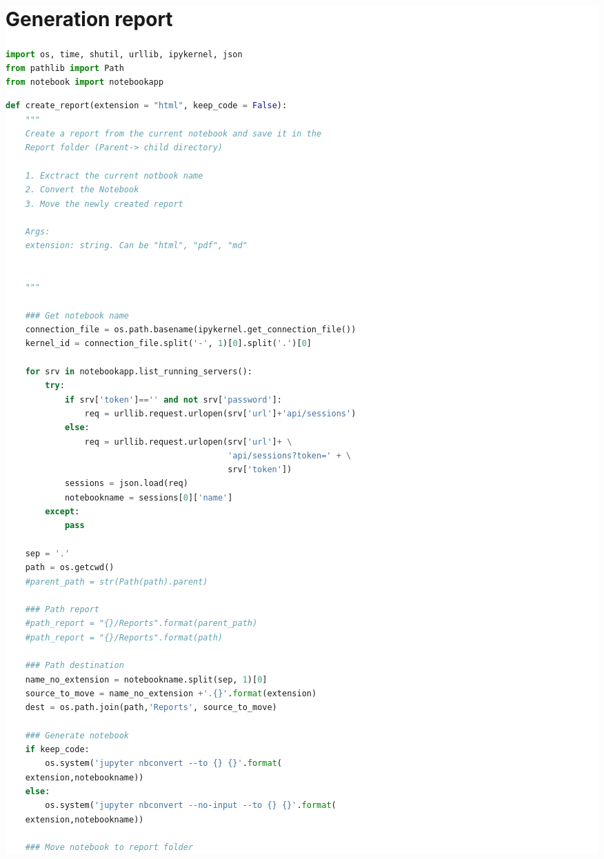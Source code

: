 # Generation report

```python
import os, time, shutil, urllib, ipykernel, json
from pathlib import Path
from notebook import notebookapp
```

```python
def create_report(extension = "html", keep_code = False):
    """
    Create a report from the current notebook and save it in the 
    Report folder (Parent-> child directory)
    
    1. Exctract the current notbook name
    2. Convert the Notebook 
    3. Move the newly created report
    
    Args:
    extension: string. Can be "html", "pdf", "md"
    
    
    """
    
    ### Get notebook name
    connection_file = os.path.basename(ipykernel.get_connection_file())
    kernel_id = connection_file.split('-', 1)[0].split('.')[0]

    for srv in notebookapp.list_running_servers():
        try:
            if srv['token']=='' and not srv['password']:  
                req = urllib.request.urlopen(srv['url']+'api/sessions')
            else:
                req = urllib.request.urlopen(srv['url']+ \
                                             'api/sessions?token=' + \
                                             srv['token'])
            sessions = json.load(req)
            notebookname = sessions[0]['name']
        except:
            pass  
    
    sep = '.'
    path = os.getcwd()
    #parent_path = str(Path(path).parent)
    
    ### Path report
    #path_report = "{}/Reports".format(parent_path)
    #path_report = "{}/Reports".format(path)
    
    ### Path destination
    name_no_extension = notebookname.split(sep, 1)[0]
    source_to_move = name_no_extension +'.{}'.format(extension)
    dest = os.path.join(path,'Reports', source_to_move)
    
    ### Generate notebook
    if keep_code:
        os.system('jupyter nbconvert --to {} {}'.format(
    extension,notebookname))
    else:
        os.system('jupyter nbconvert --no-input --to {} {}'.format(
    extension,notebookname))
    
    ### Move notebook to report folder
```